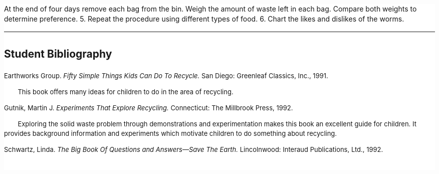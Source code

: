 <td>
At the end of four days remove each bag from the bin. Weigh the amount of waste left in each bag. Compare both weights to determine preference.
</td>
</tr>
<tr>
<td>
5.
</td>
<td>
Repeat the procedure using different types of food.
</td>
</tr>
<tr>
<td>
6.
</td>
<td>
Chart the likes and dislikes of the worms.
</td>
</tr>
</table>
<hr/>
<h2>
Student Bibliography
</h2>
<font size="-1">
Earthworks Group.
<i>
Fifty Simple Things Kids Can Do To Recycle.
</i>
San Diego: Greenleaf Classics, Inc., 1991.
<p>
<font color="#ffffff" style="visibility:hidden;">
____
</font>
This book offers many ideas for children to do in the area of recycling.
</p>
<p>
Gutnik, Martin J.
<i>
Experiments That Explore Recycling.
</i>
Connecticut: The Millbrook Press, 1992.
</p>
<p>
<font color="#ffffff" style="visibility:hidden;">
____
</font>
Exploring the solid waste problem through demonstrations and experimentation makes this book an excellent guide for children. It provides background information and experiments which motivate children to do something about recycling.
</p>
<p>
Schwartz, Linda.
<i>
The Big Book Of Questions and Answers—Save The Earth.
</i>
Lincolnwood: Interaud Publications, Ltd., 1992.
</p>
<p>
<font color="#ffffff" style="visibility:hidden;">
____